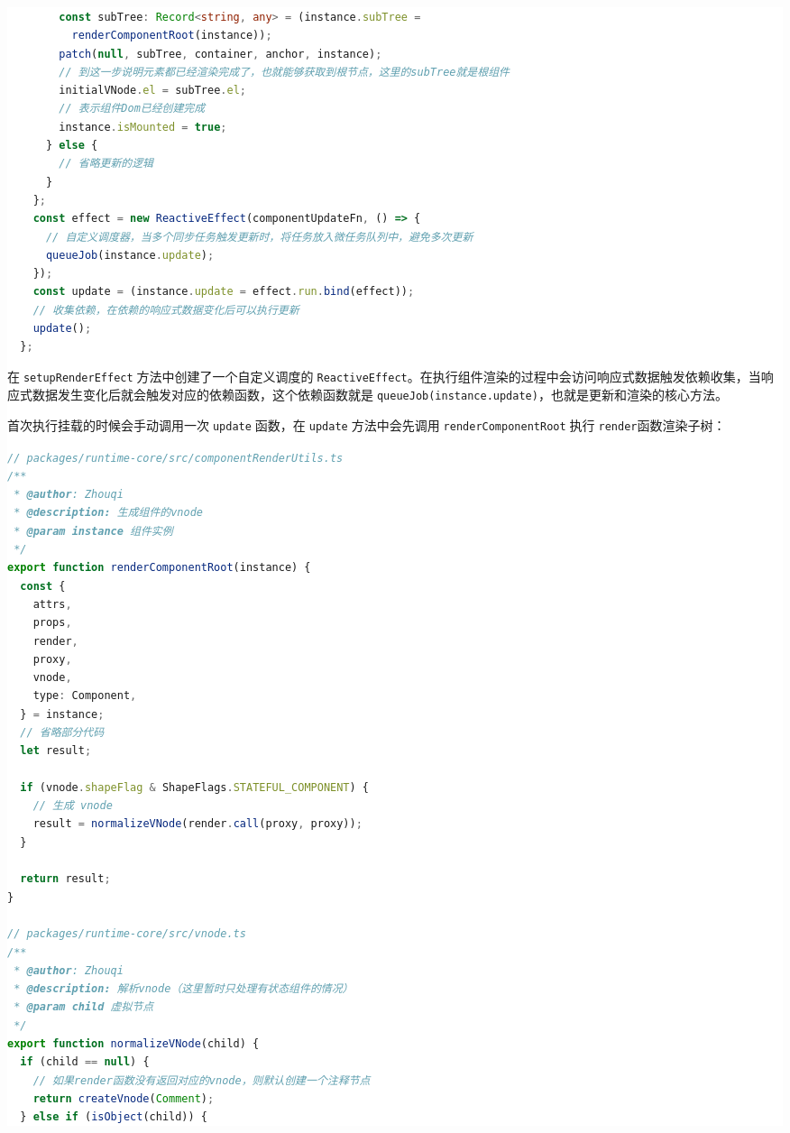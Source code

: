```typescript
        const subTree: Record<string, any> = (instance.subTree =
          renderComponentRoot(instance));
        patch(null, subTree, container, anchor, instance);
        // 到这一步说明元素都已经渲染完成了，也就能够获取到根节点，这里的subTree就是根组件
        initialVNode.el = subTree.el;
        // 表示组件Dom已经创建完成
        instance.isMounted = true;
      } else {
        // 省略更新的逻辑
      }
    };
    const effect = new ReactiveEffect(componentUpdateFn, () => {
      // 自定义调度器，当多个同步任务触发更新时，将任务放入微任务队列中，避免多次更新
      queueJob(instance.update);
    });
    const update = (instance.update = effect.run.bind(effect));
    // 收集依赖，在依赖的响应式数据变化后可以执行更新
    update();
  };
```

在 `setupRenderEffect` 方法中创建了一个自定义调度的 `ReactiveEffect`。在执行组件渲染的过程中会访问响应式数据触发依赖收集，当响应式数据发生变化后就会触发对应的依赖函数，这个依赖函数就是 `queueJob(instance.update)`，也就是更新和渲染的核心方法。

首次执行挂载的时候会手动调用一次 `update` 函数，在 `update` 方法中会先调用 `renderComponentRoot` 执行 `render`函数渲染子树：

```typescript
// packages/runtime-core/src/componentRenderUtils.ts
/**
 * @author: Zhouqi
 * @description: 生成组件的vnode
 * @param instance 组件实例
 */
export function renderComponentRoot(instance) {
  const {
    attrs,
    props,
    render,
    proxy,
    vnode,
    type: Component,
  } = instance;
  // 省略部分代码
  let result;

  if (vnode.shapeFlag & ShapeFlags.STATEFUL_COMPONENT) {
    // 生成 vnode
    result = normalizeVNode(render.call(proxy, proxy));
  }

  return result;
}

// packages/runtime-core/src/vnode.ts
/**
 * @author: Zhouqi
 * @description: 解析vnode（这里暂时只处理有状态组件的情况）
 * @param child 虚拟节点
 */
export function normalizeVNode(child) {
  if (child == null) {
    // 如果render函数没有返回对应的vnode，则默认创建一个注释节点
    return createVnode(Comment);
  } else if (isObject(child)) {
```